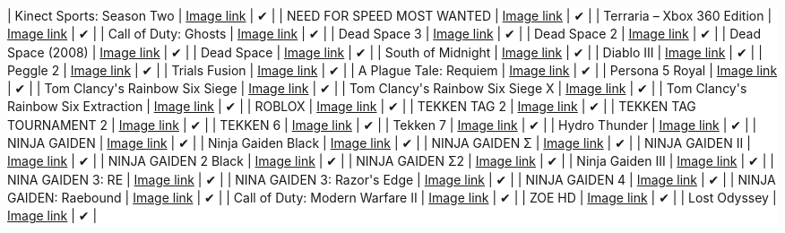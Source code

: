 | Kinect Sports: Season Two | [Image link](https://image.torob.com/base/images/9v/55/9v55RkftvWPhSpul.jpg) | ✔ |
| NEED FOR SPEED MOST WANTED | [Image link](https://www.mobygames.com/images/covers/l/297365-need-for-speed-most-wanted-ps-vita-front-cover.jpg) | ✔ |
| Terraria – Xbox 360 Edition | [Image link](https://www.gamereactor.eu/media/28/terrariaparaxbox_742841b.jpg) | ✔ |
| Call of Duty: Ghosts | [Image link](https://image.api.playstation.com/cdn/EP0002/CUSA00025_00/IUeXkREOFg6l0BCgYUe4DxCSlryK8iPT.png) | ✔ |
| Dead Space 3 | [Image link](https://i.gadgets360cdn.com/products/large/460509-dead-space-3-ultimate-edition-playstation-3-front-cover-1000x1000-1656405233.jpeg) | ✔ |
| Dead Space 2 | [Image link](https://cdn2.steamgriddb.com/grid/db9479550af49e4214af583bf0816551.png) | ✔ |
| Dead Space (2008) | [Image link](https://cdn2.steamgriddb.com/grid/eeb96dcdd636b95cd52a322e7c9f48fa.png) | ✔ |
| Dead Space | [Image link](https://cdn2.steamgriddb.com/grid/f01c34449487c0bd1ea4a8625fffa09c.jpg) | ✔ |
| South of Midnight | [Image link](https://cdn2.steamgriddb.com/grid/1e443cc2708fc151dbf3763a8157336b.jpg) | ✔ |
| Diablo III | [Image link](https://www.zastavki.com/pictures/1024x1024/2013/_Diablo_III__ever_seen_a_devil_045077_31.jpg) | ✔ |
| Peggle 2 | [Image link](https://assets-prd.ignimgs.com/2022/03/18/peggle2-1647580639839.jpg) | ✔ |
| Trials Fusion | [Image link](https://assets-prd.ignimgs.com/2022/03/13/trialsfusion-1647197679497.jpg) | ✔ |
| A Plague Tale: Requiem | [Image link](https://image.api.playstation.com/vulcan/ap/rnd/202106/1717/xIQOO3Mo5YMnIm81qkH3y5kJ.png) | ✔ |
| Persona 5 Royal | [Image link](https://assets1.ignimgs.com/2020/02/14/persona-5-royal---button-fin-1581716582492.jpg) | ✔ |
| Tom Clancy's Rainbow Six Siege | [Image link](https://sm.ign.com/t/ign_es/game/r/rainbow-si/rainbow-six-siege_d2b2.1024.jpg) | ✔ |
| Tom Clancy's Rainbow Six Siege X | [Image link](https://cdn2.steamgriddb.com/grid/751e6221ef6d33dfe30b89e52ca12fb4.png) | ✔ |
| Tom Clancy's Rainbow Six Extraction | [Image link](https://image.api.playstation.com/vulcan/ap/rnd/202110/2613/dAX4bUiYtNYZRkK3TcOphTeO.png) | ✔ |
| ROBLOX | [Image link](https://assets-prd.ignimgs.com/2022/03/01/roblox-sq-1646155371025.jpg) | ✔ |
| TEKKEN TAG 2 | [Image link](https://assets-prd.ignimgs.com/2022/03/08/tekkentag2-1646766836349.jpg) | ✔ |
| TEKKEN TAG TOURNAMENT 2 | [Image link](https://assets-prd.ignimgs.com/2022/03/08/tekkentag2-1646766836349.jpg) | ✔ |
| TEKKEN 6 | [Image link](https://cdn2.steamgriddb.com/file/sgdb-cdn/grid/0cbcc379a81888055b068e7cd194d786.png) | ✔ |
| Tekken 7 | [Image link](https://image.api.playstation.com/cdn/UP0700/CUSA05972_00/4yfeeKKfJdD5WzDQsoiM3xrcqPlpDLm7.png) | ✔ |
| Hydro Thunder | [Image link](https://assets-prd.ignimgs.com/2022/06/18/hydrothunder-1655580743040.jpg) | ✔ |
| NINJA GAIDEN | [Image link](https://cdn2.steamgriddb.com/grid/15647da261a82b53d8e4919d9b4b110b.png) | ✔ |
| Ninja Gaiden Black | [Image link](https://cdn2.steamgriddb.com/grid/1cc7ea47a20322422b32cd3194eccd2e.png) | ✔ |
| NINJA GAIDEN Σ | [Image link](https://cdn2.steamgriddb.com/grid/5b0f6f593bc178ecd4dca2367909ce6d.jpg) | ✔ |
| NINJA GAIDEN II | [Image link](https://cdn2.steamgriddb.com/grid/9a1b7d042a1476ae65145a7e9536b350.png) | ✔ |
| NINJA GAIDEN 2 Black | [Image link](https://cdn2.steamgriddb.com/grid/d3b366f8e76c756ca5272549fd19ab01.png) | ✔ |
| NINJA GAIDEN Σ2 | [Image link](https://cdn2.steamgriddb.com/grid/5b1dba012d4bd95c54a07fa63445eceb.jpg) | ✔ |
| Ninja Gaiden III | [Image link](https://cdn2.steamgriddb.com/grid/b64bae5500d62e73b669cd3ad863ee2d.png) | ✔ |
| NINA GAIDEN 3: RE | [Image link](https://cdn2.steamgriddb.com/grid/63ff8c6cbeef23aa9927ca4c08f63f56.jpg) | ✔ |
| NINA GAIDEN 3: Razor's Edge | [Image link](https://cdn2.steamgriddb.com/grid/f396731d83040949f8033cd9c40d56ea.jpg) | ✔ |
| NINJA GAIDEN 4 | [Image link](https://cdn2.steamgriddb.com/grid/8b0cb989487fb88dea63d7697b4f9d28.jpg) | ✔ |
| NINJA GAIDEN: Raebound | [Image link](https://assets-prd.ignimgs.com/2024/12/13/ragebound-1734068080498.jpg) | ✔ |
| Call of Duty: Modern Warfare II | [Image link](https://image.api.playstation.com/vulcan/ap/rnd/202205/2800/W5uSEsW7yefCNTHatS03v5q7.png) | ✔ |
| ZOE HD | [Image link](https://cdn2.steamgriddb.com/icon/8d297a658bd8918ca2428789005950df/32/256x256.png) | ✔ |
| Lost Odyssey | [Image link](https://assets-prd.ignimgs.com/2022/01/07/lost-odyssey-button-crop-1641596251636.jpg) | ✔ |